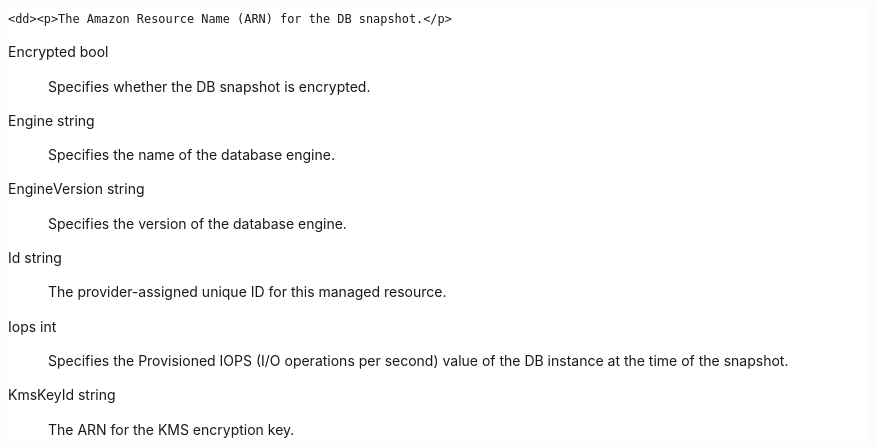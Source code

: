     <dd><p>The Amazon Resource Name (ARN) for the DB snapshot.</p>
</dd><dt class="property-"
            title="">
        <span id="encrypted_go">
<a data-swiftype-name="resource-property" data-swiftype-type="text" href="#encrypted_go" style="color: inherit; text-decoration: inherit;">Encrypted</a>
</span>
        <span class="property-indicator"></span>
        <span class="property-type">bool</span>
    </dt>
    <dd><p>Specifies whether the DB snapshot is encrypted.</p>
</dd><dt class="property-"
            title="">
        <span id="engine_go">
<a data-swiftype-name="resource-property" data-swiftype-type="text" href="#engine_go" style="color: inherit; text-decoration: inherit;">Engine</a>
</span>
        <span class="property-indicator"></span>
        <span class="property-type">string</span>
    </dt>
    <dd><p>Specifies the name of the database engine.</p>
</dd><dt class="property-"
            title="">
        <span id="engineversion_go">
<a data-swiftype-name="resource-property" data-swiftype-type="text" href="#engineversion_go" style="color: inherit; text-decoration: inherit;">Engine<wbr>Version</a>
</span>
        <span class="property-indicator"></span>
        <span class="property-type">string</span>
    </dt>
    <dd><p>Specifies the version of the database engine.</p>
</dd><dt class="property-"
            title="">
        <span id="id_go">
<a data-swiftype-name="resource-property" data-swiftype-type="text" href="#id_go" style="color: inherit; text-decoration: inherit;">Id</a>
</span>
        <span class="property-indicator"></span>
        <span class="property-type">string</span>
    </dt>
    <dd><p>The provider-assigned unique ID for this managed resource.</p>
</dd><dt class="property-"
            title="">
        <span id="iops_go">
<a data-swiftype-name="resource-property" data-swiftype-type="text" href="#iops_go" style="color: inherit; text-decoration: inherit;">Iops</a>
</span>
        <span class="property-indicator"></span>
        <span class="property-type">int</span>
    </dt>
    <dd><p>Specifies the Provisioned IOPS (I/O operations per second) value of the DB instance at the time of the snapshot.</p>
</dd><dt class="property-"
            title="">
        <span id="kmskeyid_go">
<a data-swiftype-name="resource-property" data-swiftype-type="text" href="#kmskeyid_go" style="color: inherit; text-decoration: inherit;">Kms<wbr>Key<wbr>Id</a>
</span>
        <span class="property-indicator"></span>
        <span class="property-type">string</span>
    </dt>
    <dd><p>The ARN for the KMS encryption key.</p>
</dd><dt class="property-"
            title="">